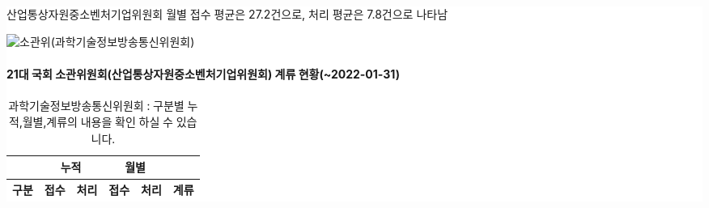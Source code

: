</div>
<div data-view="11" data-title="산업통상자원중소벤처기업위원회">

산업통상자원중소벤처기업위원회 월별 접수 평균은 27.2건으로, 처리 평균은 7.8건으로 나타남

![소관위(과학기술정보방송통신위원회)](./2022/vol%201/img/content/issue/pg_11.png)
#### 21대 국회 소관위원회(산업통상자원중소벤처기업위원회) 계류 현황(~2022-01-31)
<div class="table_type_2">
<div class="table_wrap">
<table>
    <caption>과학기술정보방송통신위원회 : 구분별 누적,월별,계류의 내용을 확인 하실 수 있습니다.</caption>
    <thead>
        <tr>
            <th scope="col"></th>
            <th scope="col" colspan="2">누적</th>
            <th scope="col" colspan="2">월별</th>
            <th scope="col"></th>
        </tr>
        <tr>
            <th scope="col">구분</th>
            <th scope="col">접수</th>
            <th scope="col">처리</th>
            <th scope="col">접수</th>
            <th scope="col">처리</th>
            <th scope="col">계류</th>
        </tr>
    </thead>
    <tbody>
